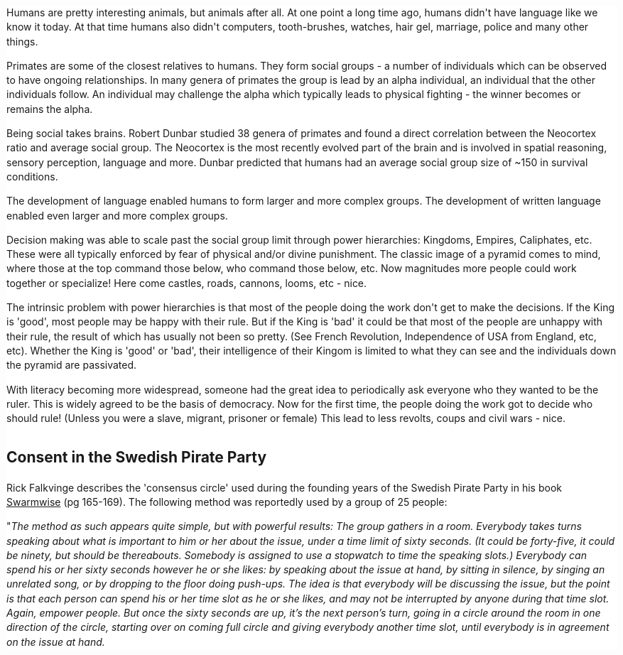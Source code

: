 Humans are pretty interesting animals, but animals after all. At one point a long time ago, humans didn't have language like we know it today. At that time humans also didn't computers, tooth-brushes, watches, hair gel, marriage, police and many other things. 

Primates are some of the closest relatives to humans. They form social groups - a number of individuals which can be observed to have ongoing relationships. In many genera of primates the group is lead by an alpha individual, an individual that the other individuals follow. An individual may challenge the alpha which typically leads to physical fighting - the winner becomes or remains the alpha.

Being social takes brains. Robert Dunbar studied 38 genera of primates and found a direct correlation between the Neocortex ratio and average social group. The Neocortex is the most recently evolved part of the brain and is involved in spatial reasoning, sensory perception, language and more. Dunbar predicted that humans had an average social group size of ~150 in survival conditions.

The development of language enabled humans to form larger and more complex groups. The development of written language enabled even larger and more complex groups.

Decision making was able to scale past the social group limit through power hierarchies: Kingdoms, Empires, Caliphates, etc. These were all typically enforced by fear of physical and/or divine punishment. The classic image of a pyramid comes to mind, where those at the top command those below, who command those below, etc. Now magnitudes more people could work together or specialize! Here come castles, roads, cannons, looms, etc - nice.

The intrinsic problem with power hierarchies is that most of the people doing the work don't get to make the decisions. If the King is 'good', most people may be happy with their rule. But if the King is 'bad' it could be that most of the people are unhappy with their rule, the result of which has usually not been so pretty. (See French Revolution, Independence of USA from England, etc, etc). Whether the King is 'good' or 'bad', their intelligence of their Kingom is limited to what they can see and the individuals down the pyramid are passivated. 

With literacy becoming more widespread, someone had the great idea to periodically ask everyone who they wanted to be the ruler. This is widely agreed to be the basis of democracy. Now for the first time, the people doing the work got to decide who should rule! (Unless you were a slave, migrant, prisoner or female) This lead to less revolts, coups and civil wars - nice. 

## Consent in the Swedish Pirate Party

Rick Falkvinge describes the 'consensus circle' used during the founding years of the Swedish Pirate Party in his book [Swarmwise](http://falkvinge.net/2013/02/14/swarmwise-the-tactical-manual-to-changing-the-world-chapter-one/) (pg 165-169). The following method was reportedly used by a group of 25 people:

"*The method as such appears quite simple, but with powerful results: The group gathers in a room. Everybody takes turns speaking about what is important to him or her about the issue, under a time limit of sixty seconds. (It could be forty-five, it could be ninety, but should be thereabouts. Somebody is assigned to use a stopwatch to time the speaking slots.) Everybody can spend his or her sixty seconds however he or she likes: by speaking about the issue at hand, by sitting in silence, by singing an unrelated song, or by dropping to the floor doing push-ups. The idea is that everybody will be discussing the issue, but the point is that each person can spend his or her time slot as he or she likes, and may not be interrupted by anyone during that time slot. Again, empower people. But once the sixty seconds are up, it’s the next person’s turn, going in a circle around the room in one direction of the circle, starting over on coming full circle and giving everybody another time slot, until everybody is in agreement on the issue at hand.*
